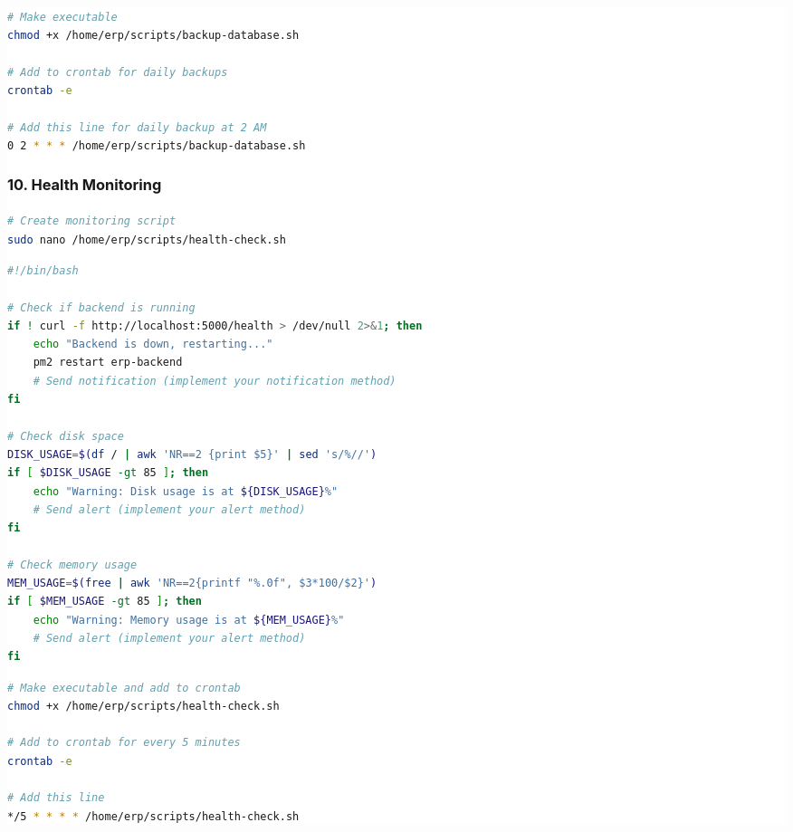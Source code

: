 ```bash
# Make executable
chmod +x /home/erp/scripts/backup-database.sh

# Add to crontab for daily backups
crontab -e

# Add this line for daily backup at 2 AM
0 2 * * * /home/erp/scripts/backup-database.sh
```

### 10. Health Monitoring

```bash
# Create monitoring script
sudo nano /home/erp/scripts/health-check.sh
```

```bash
#!/bin/bash

# Check if backend is running
if ! curl -f http://localhost:5000/health > /dev/null 2>&1; then
    echo "Backend is down, restarting..."
    pm2 restart erp-backend
    # Send notification (implement your notification method)
fi

# Check disk space
DISK_USAGE=$(df / | awk 'NR==2 {print $5}' | sed 's/%//')
if [ $DISK_USAGE -gt 85 ]; then
    echo "Warning: Disk usage is at ${DISK_USAGE}%"
    # Send alert (implement your alert method)
fi

# Check memory usage
MEM_USAGE=$(free | awk 'NR==2{printf "%.0f", $3*100/$2}')
if [ $MEM_USAGE -gt 85 ]; then
    echo "Warning: Memory usage is at ${MEM_USAGE}%"
    # Send alert (implement your alert method)
fi
```

```bash
# Make executable and add to crontab
chmod +x /home/erp/scripts/health-check.sh

# Add to crontab for every 5 minutes
crontab -e

# Add this line
*/5 * * * * /home/erp/scripts/health-check.sh
```

